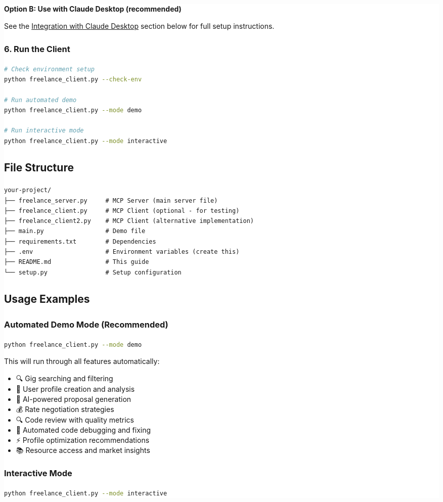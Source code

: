 **Option B: Use with Claude Desktop (recommended)**

See the [Integration with Claude Desktop](#integration-with-claude-desktop-recommended) section below for full setup instructions.

### 6. Run the Client

```bash
# Check environment setup
python freelance_client.py --check-env

# Run automated demo
python freelance_client.py --mode demo

# Run interactive mode
python freelance_client.py --mode interactive
```

## File Structure

```
your-project/
├── freelance_server.py     # MCP Server (main server file)
├── freelance_client.py     # MCP Client (optional - for testing)
├── freelance_client2.py    # MCP Client (alternative implementation)
├── main.py                 # Demo file
├── requirements.txt        # Dependencies
├── .env                    # Environment variables (create this)
├── README.md               # This guide
└── setup.py                # Setup configuration
```

## Usage Examples

### Automated Demo Mode (Recommended)

```bash
python freelance_client.py --mode demo
```

This will run through all features automatically:
- 🔍 Gig searching and filtering
- 👤 User profile creation and analysis
- 📝 AI-powered proposal generation
- 💰 Rate negotiation strategies
- 🔍 Code review with quality metrics
- 🐛 Automated code debugging and fixing
- ⚡ Profile optimization recommendations
- 📚 Resource access and market insights

### Interactive Mode

```bash
python freelance_client.py --mode interactive
```
